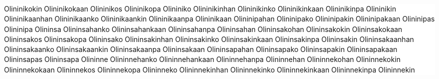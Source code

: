 Olininikokin
Olininikokaan
Olininikos
Olininikopa
Olininiko
Olininikinhan
Olininikinko
Olininikinkaan
Olininikinpa
Olininikin
Olininikaanhan
Olininikaanko
Olininikaankin
Olininikaanpa
Olininikaan
Olininipahan
Olininipako
Olininipakin
Olininipakaan
Olininipas
Olininipa
Olininsa
Olininsahanko
Olininsahankaan
Olininsahanpa
Olininsahan
Olininsakohan
Olininsakokin
Olininsakokaan
Olininsakos
Olininsakopa
Olininsako
Olininsakinhan
Olininsakinko
Olininsakinkaan
Olininsakinpa
Olininsakin
Olininsakaanhan
Olininsakaanko
Olininsakaankin
Olininsakaanpa
Olininsakaan
Olininsapahan
Olininsapako
Olininsapakin
Olininsapakaan
Olininsapas
Olininsapa
Olininne
Olininnehanko
Olininnehankaan
Olininnehanpa
Olininnehan
Olininnekohan
Olininnekokin
Olininnekokaan
Olininnekos
Olininnekopa
Olininneko
Olininnekinhan
Olininnekinko
Olininnekinkaan
Olininnekinpa
Olininnekin